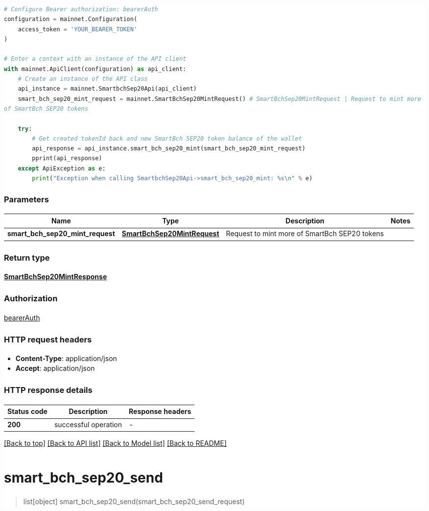 ```python
# Configure Bearer authorization: bearerAuth
configuration = mainnet.Configuration(
    access_token = 'YOUR_BEARER_TOKEN'
)

# Enter a context with an instance of the API client
with mainnet.ApiClient(configuration) as api_client:
    # Create an instance of the API class
    api_instance = mainnet.SmartbchSep20Api(api_client)
    smart_bch_sep20_mint_request = mainnet.SmartBchSep20MintRequest() # SmartBchSep20MintRequest | Request to mint more of SmartBch SEP20 tokens 

    try:
        # Get created tokenId back and new SmartBch SEP20 token balance of the wallet
        api_response = api_instance.smart_bch_sep20_mint(smart_bch_sep20_mint_request)
        pprint(api_response)
    except ApiException as e:
        print("Exception when calling SmartbchSep20Api->smart_bch_sep20_mint: %s\n" % e)
```

### Parameters

Name | Type | Description  | Notes
------------- | ------------- | ------------- | -------------
 **smart_bch_sep20_mint_request** | [**SmartBchSep20MintRequest**](SmartBchSep20MintRequest.md)| Request to mint more of SmartBch SEP20 tokens  | 

### Return type

[**SmartBchSep20MintResponse**](SmartBchSep20MintResponse.md)

### Authorization

[bearerAuth](../README.md#bearerAuth)

### HTTP request headers

 - **Content-Type**: application/json
 - **Accept**: application/json

### HTTP response details
| Status code | Description | Response headers |
|-------------|-------------|------------------|
**200** | successful operation |  -  |

[[Back to top]](#) [[Back to API list]](../README.md#documentation-for-api-endpoints) [[Back to Model list]](../README.md#documentation-for-models) [[Back to README]](../README.md)

# **smart_bch_sep20_send**
> list[object] smart_bch_sep20_send(smart_bch_sep20_send_request)
